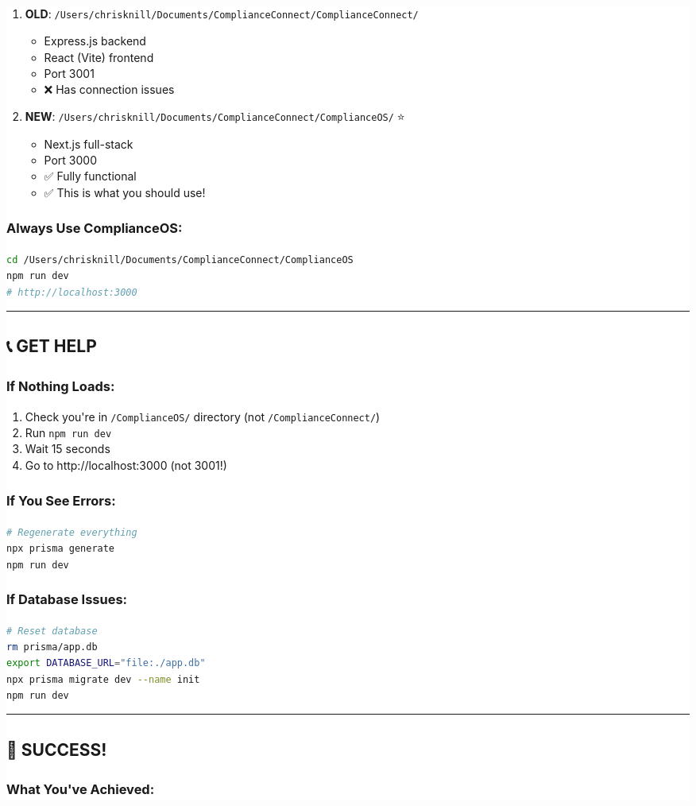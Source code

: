 1. **OLD**: `/Users/chrisknill/Documents/ComplianceConnect/ComplianceConnect/`
   - Express.js backend
   - React (Vite) frontend  
   - Port 3001
   - ❌ Has connection issues

2. **NEW**: `/Users/chrisknill/Documents/ComplianceConnect/ComplianceOS/` ⭐
   - Next.js full-stack
   - Port 3000
   - ✅ Fully functional
   - ✅ This is what you should use!

### **Always Use ComplianceOS:**
```bash
cd /Users/chrisknill/Documents/ComplianceConnect/ComplianceOS
npm run dev
# http://localhost:3000
```

---

## 📞 **GET HELP**

### **If Nothing Loads:**
1. Check you're in `/ComplianceOS/` directory (not `/ComplianceConnect/`)
2. Run `npm run dev`
3. Wait 15 seconds
4. Go to http://localhost:3000 (not 3001!)

### **If You See Errors:**
```bash
# Regenerate everything
npx prisma generate
npm run dev
```

### **If Database Issues:**
```bash
# Reset database
rm prisma/app.db
export DATABASE_URL="file:./app.db"
npx prisma migrate dev --name init
npm run dev
```

---

## 🎉 **SUCCESS!**

### **What You've Achieved:**
